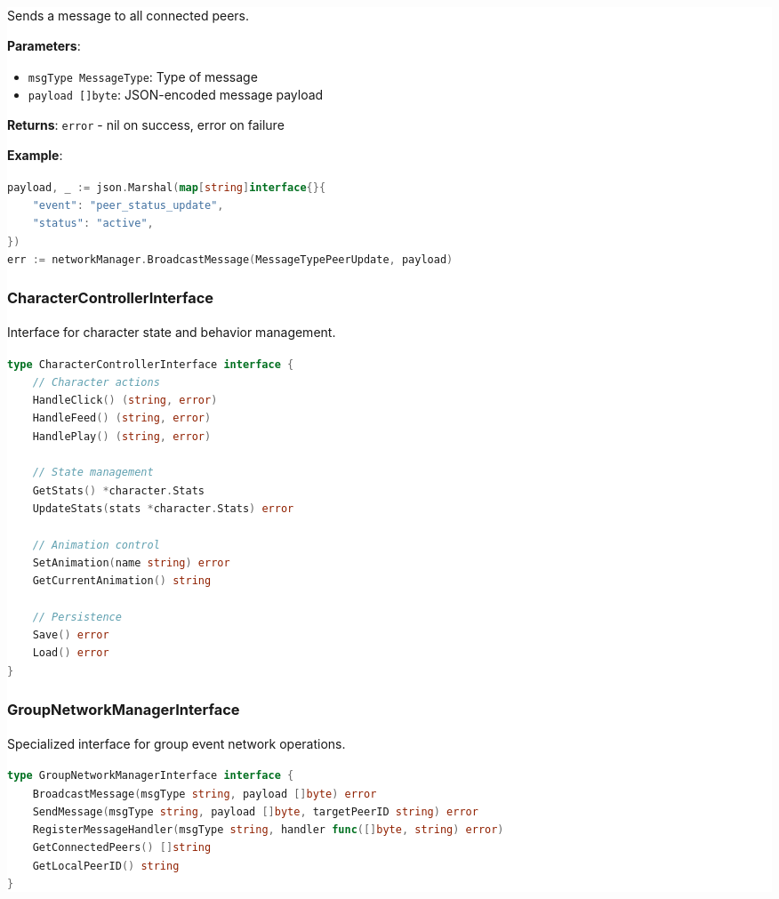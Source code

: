 Sends a message to all connected peers.

**Parameters**:
- `msgType MessageType`: Type of message
- `payload []byte`: JSON-encoded message payload

**Returns**: `error` - nil on success, error on failure

**Example**:
```go
payload, _ := json.Marshal(map[string]interface{}{
    "event": "peer_status_update",
    "status": "active",
})
err := networkManager.BroadcastMessage(MessageTypePeerUpdate, payload)
```

### CharacterControllerInterface

Interface for character state and behavior management.

```go
type CharacterControllerInterface interface {
    // Character actions
    HandleClick() (string, error)
    HandleFeed() (string, error)
    HandlePlay() (string, error)
    
    // State management
    GetStats() *character.Stats
    UpdateStats(stats *character.Stats) error
    
    // Animation control
    SetAnimation(name string) error
    GetCurrentAnimation() string
    
    // Persistence
    Save() error
    Load() error
}
```

### GroupNetworkManagerInterface

Specialized interface for group event network operations.

```go
type GroupNetworkManagerInterface interface {
    BroadcastMessage(msgType string, payload []byte) error
    SendMessage(msgType string, payload []byte, targetPeerID string) error
    RegisterMessageHandler(msgType string, handler func([]byte, string) error)
    GetConnectedPeers() []string
    GetLocalPeerID() string
}
```
